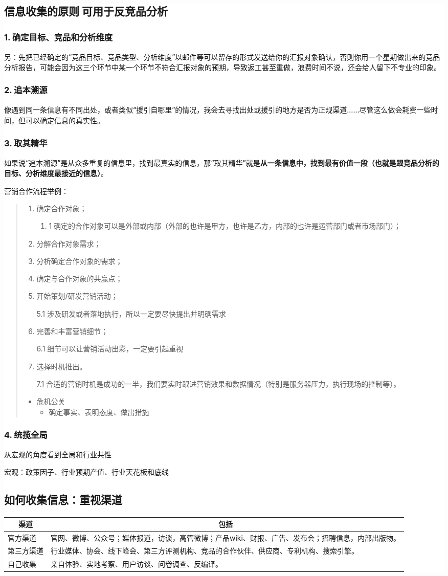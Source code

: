 ## 信息收集的原则 可用于反竞品分析

### 1. 确定目标、竞品和分析维度

另：先把已经确定的“竞品目标、竞品类型、分析维度”以邮件等可以留存的形式发送给你的汇报对象确认，否则你用一个星期做出来的竞品分析报告，可能会因为这三个环节中某一个环节不符合汇报对象的预期，导致返工甚至重做，浪费时间不说，还会给人留下不专业的印象。

### 2. 追本溯源

像遇到同一条信息有不同出处，或者类似“援引自哪里”的情况，我会去寻找出处或援引的地方是否为正规渠道……尽管这么做会耗费一些时间，但可以确定信息的真实性。

### 3. 取其精华

如果说“追本溯源”是从众多重复的信息里，找到最真实的信息，那“取其精华”就是**从一条信息中，找到最有价值一段（也就是跟竞品分析的目标、分析维度最接近的信息）**。

营销合作流程举例：

> 1. 确定合作对象；
>
>    1. 1 确定的合作对象可以是外部或内部（外部的也许是甲方，也许是乙方，内部的也许是运营部门或者市场部门）；
>
> 2. 分解合作对象需求；
>
> 3. 分析确定合作对象的需求；
>
> 4. 确定与合作对象的共赢点；
>
> 5. 开始策划/研发营销活动；
>
>    5.1 涉及研发或者落地执行，所以一定要尽快提出并明确需求
>
> 6. 完善和丰富营销细节；
>
>    6.1 细节可以让营销活动出彩，一定要引起重视
>
> 7. 选择时机推出。
>
>    7.1 合适的营销时机是成功的一半，我们要实时跟进营销效果和数据情况（特别是服务器压力，执行现场的控制等）。
>
> - 危机公关
>   - 确定事实、表明态度、做出措施 

### 4. 统揽全局

从宏观的角度看到全局和行业共性

宏观：政策因子、行业预期产值、行业天花板和底线

## 如何收集信息：重视渠道

| 渠道       | 包括                                                         |
| ---------- | ------------------------------------------------------------ |
| 官方渠道   | 官网、微博、公众号；媒体报道，访谈，高管微博；产品wiki、财报、广告、发布会；招聘信息，内部出版物。 |
| 第三方渠道 | 行业媒体、协会、线下峰会、第三方评测机构、竞品的合作伙伴、供应商、专利机构、搜索引擎。 |
| 自己收集   | 亲自体验、实地考察、用户访谈、问卷调查、反编译。             |
